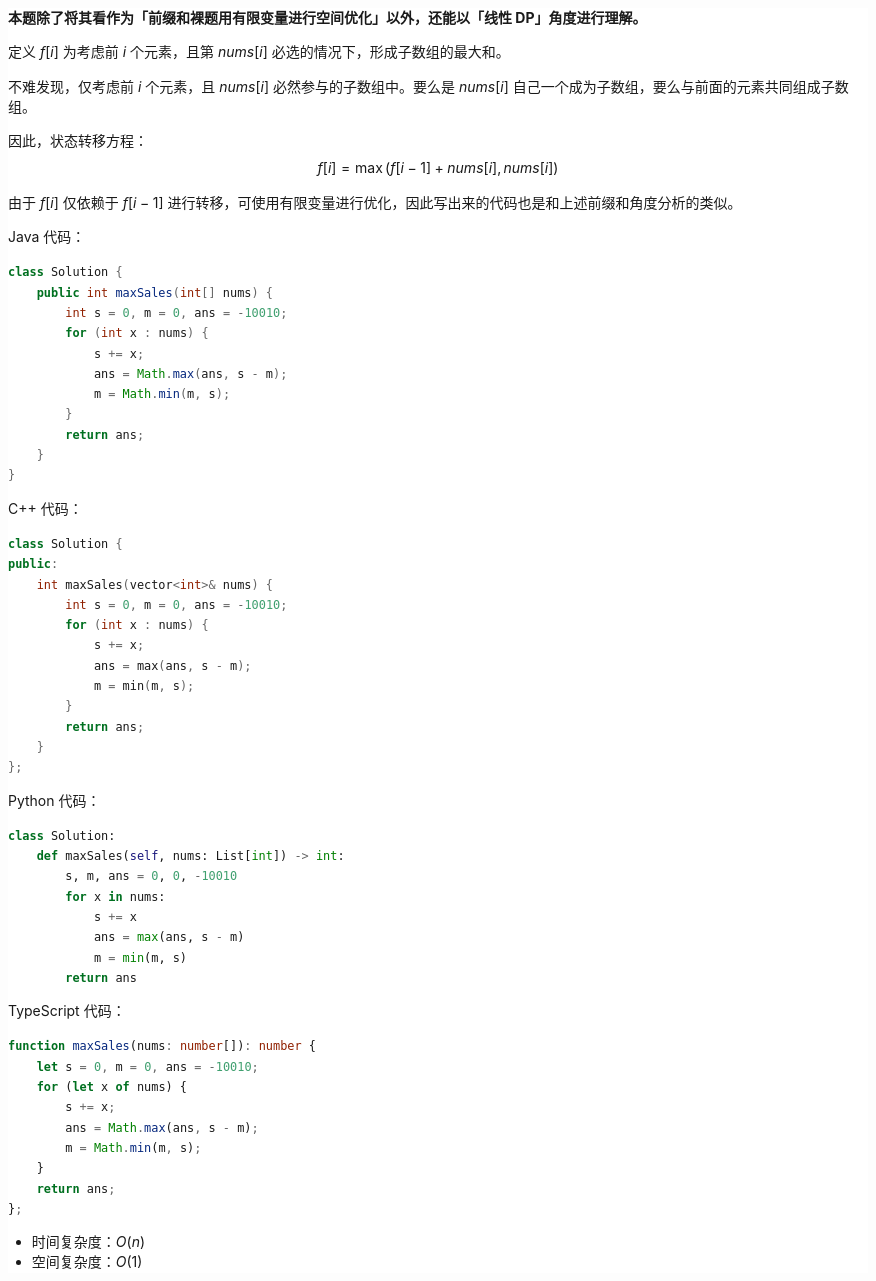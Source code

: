 **本题除了将其看作为「前缀和裸题用有限变量进行空间优化」以外，还能以「线性 DP」角度进行理解。**

定义 $f[i]$ 为考虑前 $i$ 个元素，且第 $nums[i]$ 必选的情况下，形成子数组的最大和。

不难发现，仅考虑前 $i$ 个元素，且 $nums[i]$ 必然参与的子数组中。要么是 $nums[i]$ 自己一个成为子数组，要么与前面的元素共同组成子数组。

因此，状态转移方程：
$$
f[i] = \max(f[i - 1] + nums[i], nums[i])
$$

由于 $f[i]$ 仅依赖于 $f[i - 1]$ 进行转移，可使用有限变量进行优化，因此写出来的代码也是和上述前缀和角度分析的类似。

Java 代码：
```Java
class Solution {
    public int maxSales(int[] nums) {
        int s = 0, m = 0, ans = -10010;
        for (int x : nums) {
            s += x;
            ans = Math.max(ans, s - m);
            m = Math.min(m, s);
        }
        return ans;
    }
}
```
C++ 代码：
```C++
class Solution {
public:
    int maxSales(vector<int>& nums) {
        int s = 0, m = 0, ans = -10010;
        for (int x : nums) {
            s += x;
            ans = max(ans, s - m);
            m = min(m, s);
        }
        return ans;
    }
};
```
Python 代码：
```Python
class Solution:
    def maxSales(self, nums: List[int]) -> int:
        s, m, ans = 0, 0, -10010
        for x in nums:
            s += x
            ans = max(ans, s - m)
            m = min(m, s)
        return ans
```
TypeScript 代码：
```TypeScript
function maxSales(nums: number[]): number {
    let s = 0, m = 0, ans = -10010;
    for (let x of nums) {
        s += x;
        ans = Math.max(ans, s - m);
        m = Math.min(m, s);
    }
    return ans;
};
```
* 时间复杂度：$O(n)$
* 空间复杂度：$O(1)$
